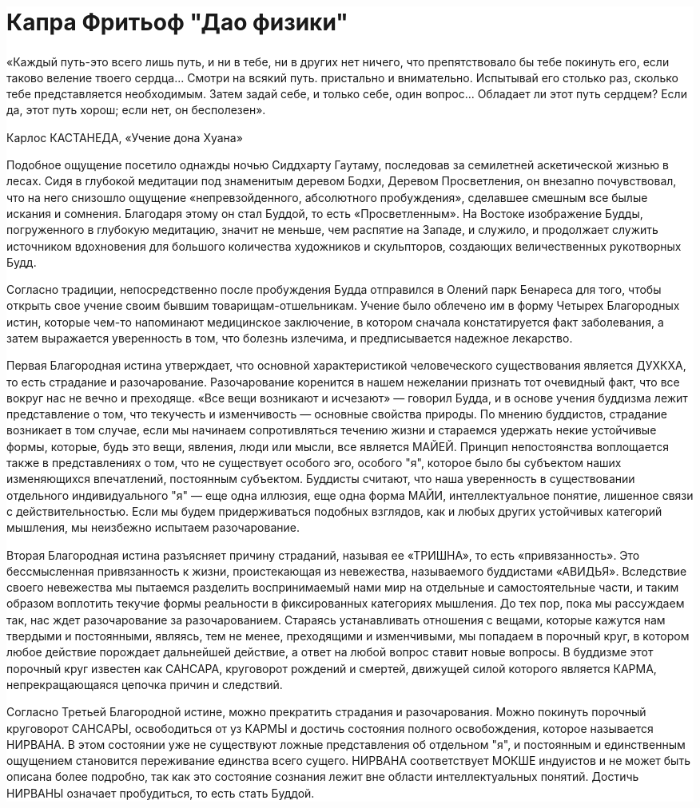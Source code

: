 # Капра Фритьоф "Дао физики"

  

«Каждый путь-это всего лишь путь, и ни в тебе, ни в других нет ничего, что препятствовало бы тебе покинуть его, если таково веление твоего сердца... Смотри на всякий путь. пристально и внимательно. Испытывай его столько раз, сколько тебе представляется необходимым. Затем задай себе, и только себе, один вопрос... Обладает ли этот путь сердцем? Если да, этот путь хорош; если нет, он бесполезен».      

Карлос КАСТАНЕДА, «Учение дона Хуана»

  

Подобное ощущение посетило однажды ночью Сиддхарту Гаутаму, последовав за семилетней аскетической жизнью в лесах. Сидя в глубокой медитации под знаменитым деревом Бодхи, Деревом Просветления, он внезапно почувствовал, что на него снизошло ощущение «непревзойденного, абсолютного пробуждения», сделавшее смешным все былые искания и сомнения. Благодаря этому он стал Буддой, то есть «Просветленным». На Востоке изображение Будды, погруженного в глубокую медитацию, значит не меньше, чем распятие на Западе, и служило, и продолжает служить источником вдохновения для большого количества художников и скульпторов, создающих величественных рукотворных Будд.  

Согласно традиции, непосредственно после пробуждения Будда отправился в Олений парк Бенареса для того, чтобы открыть свое учение своим бывшим товарищам-отшельникам. Учение было облечено им в форму Четырех Благородных истин, которые чем-то напоминают медицинское заключение, в котором сначала констатируется факт заболевания, а затем выражается уверенность в том, что болезнь излечима, и предписывается надежное лекарство.  

  

Первая Благородная истина утверждает, что основной характеристикой человеческого существования является ДУХКХА, то есть страдание и разочарование. Разочарование коренится в нашем нежелании признать тот очевидный факт, что все вокруг нас не вечно и преходяще. «Все вещи возникают и исчезают» — говорил Будда, и в основе учения буддизма лежит представление о том, что текучесть и изменчивость — основные свойства природы. По мнению буддистов, страдание возникает в том случае, если мы начинаем сопротивляться течению жизни и стараемся удержать некие устойчивые формы, которые, будь это вещи, явления, люди или мысли, все является МАЙЕЙ. Принцип непостоянства воплощается также в представлениях о том, что не существует особого эго, особого "я", которое было бы субъектом наших изменяющихся впечатлений, постоянным субъектом. Буддисты считают, что наша уверенность в существовании отдельного индивидуального "я" — еще одна иллюзия, еще одна форма МАЙИ, интеллектуальное понятие, лишенное связи с действительностью. Если мы будем придерживаться подобных взглядов, как и любых других устойчивых категорий мышления, мы неизбежно испытаем разочарование.  

Вторая Благородная истина разъясняет причину страданий, называя ее «ТРИШНА», то есть «привязанность». Это бессмысленная привязанность к жизни, проистекающая из невежества, называемого буддистами «АВИДЬЯ». Вследствие своего невежества мы пытаемся разделить воспринимаемый нами мир на отдельные и самостоятельные части, и таким образом воплотить текучие формы реальности в фиксированных категориях мышления. До тех пор, пока мы рассуждаем так, нас ждет разочарование за разочарованием. Стараясь устанавливать отношения с вещами, которые кажутся нам твердыми и постоянными, являясь, тем не менее, преходящими и изменчивыми, мы попадаем в порочный круг, в котором любое действие порождает дальнейшей действие, а ответ на любой вопрос ставит новые вопросы. В буддизме этот порочный круг известен как САНСАРА, круговорот рождений и смертей, движущей силой которого является КАРМА, непрекращающаяся цепочка причин и следствий.  

Согласно Третьей Благородной истине, можно прекратить страдания и разочарования. Можно покинуть порочный круговорот САНСАРЫ, освободиться от уз КАРМЫ и достичь состояния полного освобождения, которое называется НИРВАНА. В этом состоянии уже не существуют ложные представления об отдельном "я", и постоянным и единственным ощущением становится переживание единства всего сущего. НИРВАНА соответствует МОКШЕ индуистов и не может быть описана более подробно, так как это состояние сознания лежит вне области интеллектуальных понятий. Достичь НИРВАНЫ означает пробудиться, то есть стать Буддой.  
